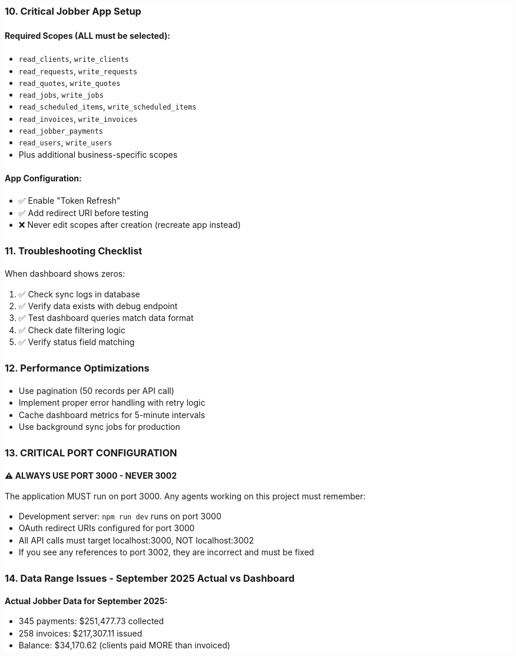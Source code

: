 ### 10. Critical Jobber App Setup

#### Required Scopes (ALL must be selected):
- `read_clients`, `write_clients`
- `read_requests`, `write_requests`
- `read_quotes`, `write_quotes`
- `read_jobs`, `write_jobs`
- `read_scheduled_items`, `write_scheduled_items`
- `read_invoices`, `write_invoices`
- `read_jobber_payments`
- `read_users`, `write_users`
- Plus additional business-specific scopes

#### App Configuration:
- ✅ Enable "Token Refresh"
- ✅ Add redirect URI before testing
- ❌ Never edit scopes after creation (recreate app instead)

### 11. Troubleshooting Checklist

When dashboard shows zeros:
1. ✅ Check sync logs in database
2. ✅ Verify data exists with debug endpoint
3. ✅ Test dashboard queries match data format
4. ✅ Check date filtering logic
5. ✅ Verify status field matching

### 12. Performance Optimizations

- Use pagination (50 records per API call)
- Implement proper error handling with retry logic
- Cache dashboard metrics for 5-minute intervals
- Use background sync jobs for production

### 13. CRITICAL PORT CONFIGURATION

**⚠️ ALWAYS USE PORT 3000 - NEVER 3002**

The application MUST run on port 3000. Any agents working on this project must remember:
- Development server: `npm run dev` runs on port 3000
- OAuth redirect URIs configured for port 3000
- All API calls must target localhost:3000, NOT localhost:3002
- If you see any references to port 3002, they are incorrect and must be fixed

### 14. Data Range Issues - September 2025 Actual vs Dashboard

**Actual Jobber Data for September 2025:**
- 345 payments: $251,477.73 collected
- 258 invoices: $217,307.11 issued
- Balance: $34,170.62 (clients paid MORE than invoiced)
